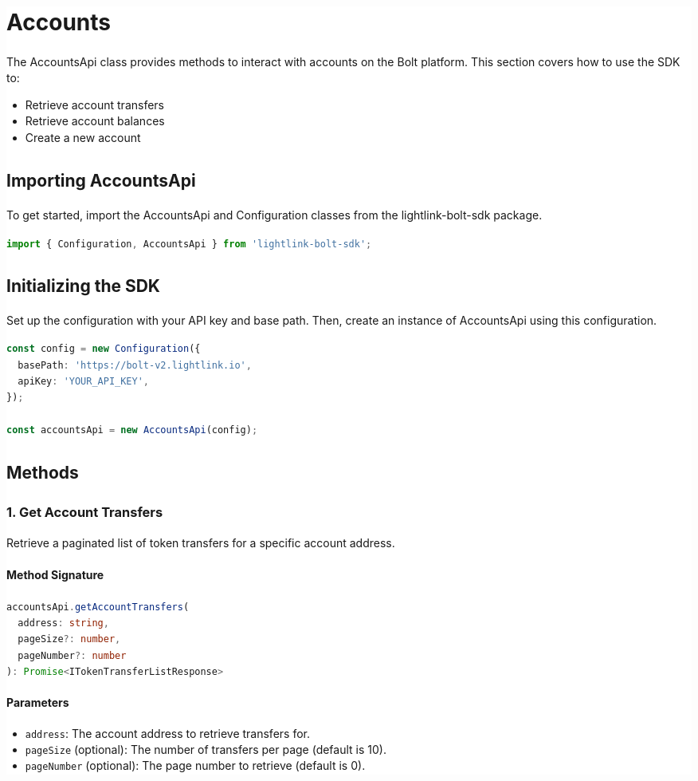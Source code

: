 # Accounts

The AccountsApi class provides methods to interact with accounts on the Bolt platform. This section covers how to use the SDK to:

* Retrieve account transfers
* Retrieve account balances
* Create a new account

## Importing AccountsApi

To get started, import the AccountsApi and Configuration classes from the lightlink-bolt-sdk package.

```typescript
import { Configuration, AccountsApi } from 'lightlink-bolt-sdk';
```

## Initializing the SDK

Set up the configuration with your API key and base path. Then, create an instance of AccountsApi using this configuration.

```typescript
const config = new Configuration({
  basePath: 'https://bolt-v2.lightlink.io',
  apiKey: 'YOUR_API_KEY',
});

const accountsApi = new AccountsApi(config);
```

## Methods

### 1. Get Account Transfers

Retrieve a paginated list of token transfers for a specific account address.

#### Method Signature

```typescript
accountsApi.getAccountTransfers(
  address: string,
  pageSize?: number,
  pageNumber?: number
): Promise<ITokenTransferListResponse>
```

#### Parameters
* `address`: The account address to retrieve transfers for.
* `pageSize` (optional): The number of transfers per page (default is 10).
* `pageNumber` (optional): The page number to retrieve (default is 0).
